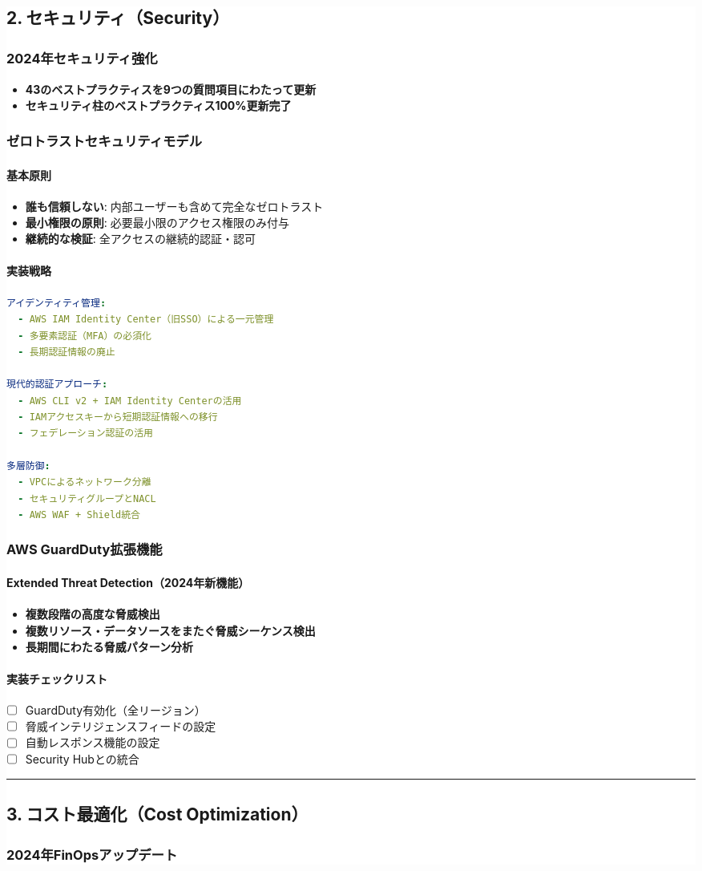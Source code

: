 
## 2. セキュリティ（Security）

### 2024年セキュリティ強化
- **43のベストプラクティスを9つの質問項目にわたって更新**
- **セキュリティ柱のベストプラクティス100%更新完了**

### ゼロトラストセキュリティモデル
#### 基本原則
- **誰も信頼しない**: 内部ユーザーも含めて完全なゼロトラスト
- **最小権限の原則**: 必要最小限のアクセス権限のみ付与
- **継続的な検証**: 全アクセスの継続的認証・認可

#### 実装戦略
```yaml
アイデンティティ管理:
  - AWS IAM Identity Center（旧SSO）による一元管理
  - 多要素認証（MFA）の必須化
  - 長期認証情報の廃止

現代的認証アプローチ:
  - AWS CLI v2 + IAM Identity Centerの活用
  - IAMアクセスキーから短期認証情報への移行
  - フェデレーション認証の活用

多層防御:
  - VPCによるネットワーク分離
  - セキュリティグループとNACL
  - AWS WAF + Shield統合
```

### AWS GuardDuty拡張機能
#### Extended Threat Detection（2024年新機能）
- **複数段階の高度な脅威検出**
- **複数リソース・データソースをまたぐ脅威シーケンス検出**
- **長期間にわたる脅威パターン分析**

#### 実装チェックリスト
- [ ] GuardDuty有効化（全リージョン）
- [ ] 脅威インテリジェンスフィードの設定
- [ ] 自動レスポンス機能の設定
- [ ] Security Hubとの統合

---

## 3. コスト最適化（Cost Optimization）

### 2024年FinOpsアップデート
